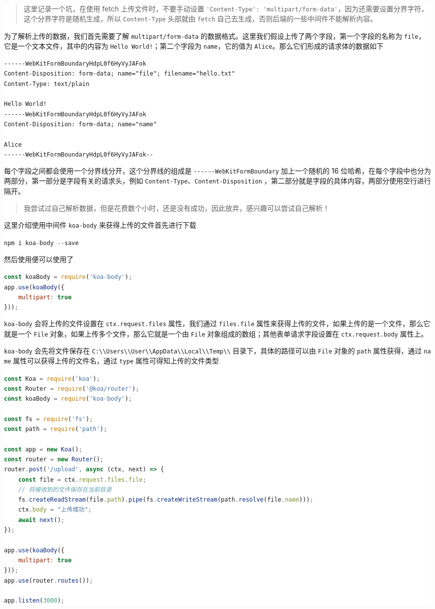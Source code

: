 > 这里记录一个坑，在使用 fetch 上传文件时，不要手动设置 `'Content-Type': 'multipart/form-data'`，因为还需要设置分界字符，这个分界字符是随机生成，所以 `Content-Type` 头部就由 `fetch` 自己去生成，否则后端的一些中间件不能解析内容。

为了解析上传的数据，我们首先需要了解 `multipart/form-data` 的数据格式。这里我们假设上传了两个字段，第一个字段的名称为 `file`，它是一个文本文件，其中的内容为 `Hello World!`；第二个字段为 `name`，它的值为 `Alice`。那么它们形成的请求体的数据如下

```
------WebKitFormBoundaryHdpL0f6HyVyJAFok
Content-Disposition: form-data; name="file"; filename="hello.txt"
Content-Type: text/plain

Hello World!
------WebKitFormBoundaryHdpL0f6HyVyJAFok
Content-Disposition: form-data; name="name"

Alice
------WebKitFormBoundaryHdpL0f6HyVyJAFok--
```

每个字段之间都会使用一个分界线分开，这个分界线的组成是 `------WebKitFormBoundary` 加上一个随机的 16 位哈希，在每个字段中也分为两部分，第一部分是字段有关的请求头，例如 `Content-Type`、`Content-Disposition` ，第二部分就是字段的具体内容，两部分使用空行进行隔开。

> 我尝试过自己解析数据，但是花费数个小时，还是没有成功，因此放弃，感兴趣可以尝试自己解析！

这里介绍使用中间件 `koa-body` 来获得上传的文件首先进行下载

```javascript
npm i koa-body --save
```

然后使用便可以使用了

```javascript
const koaBody = require('koa-body');
app.use(koaBody({
    multipart: true
}));
```

`koa-body` 会将上传的文件设置在 `ctx.request.files` 属性，我们通过 `files.file` 属性来获得上传的文件，如果上传的是一个文件，那么它就是一个 `File` 对象，如果上传多个文件，那么它就是一个由 `File` 对象组成的数组；其他表单请求字段设置在 `ctx.request.body` 属性上。

`koa-body` 会先将文件保存在 `C:\\Users\\User\\AppData\\Local\\Temp\\` 目录下，具体的路径可以由 `File` 对象的 `path` 属性获得，通过 `name` 属性可以获得上传的文件名，通过 `type` 属性可得知上传的文件类型

```javascript
const Koa = require('koa');
const Router = require('@koa/router');
const koaBody = require('koa-body');

const fs = require('fs');
const path = require('path');

const app = new Koa();
const router = new Router();
router.post('/upload', async (ctx, next) => {
    const file = ctx.request.files.file;
    // 将接收到的文件保存在当前目录
    fs.createReadStream(file.path).pipe(fs.createWriteStream(path.resolve(file.name)));
    ctx.body = "上传成功";
    await next();
});

app.use(koaBody({
    multipart: true
}));
app.use(router.routes());

app.listen(3000);
```
